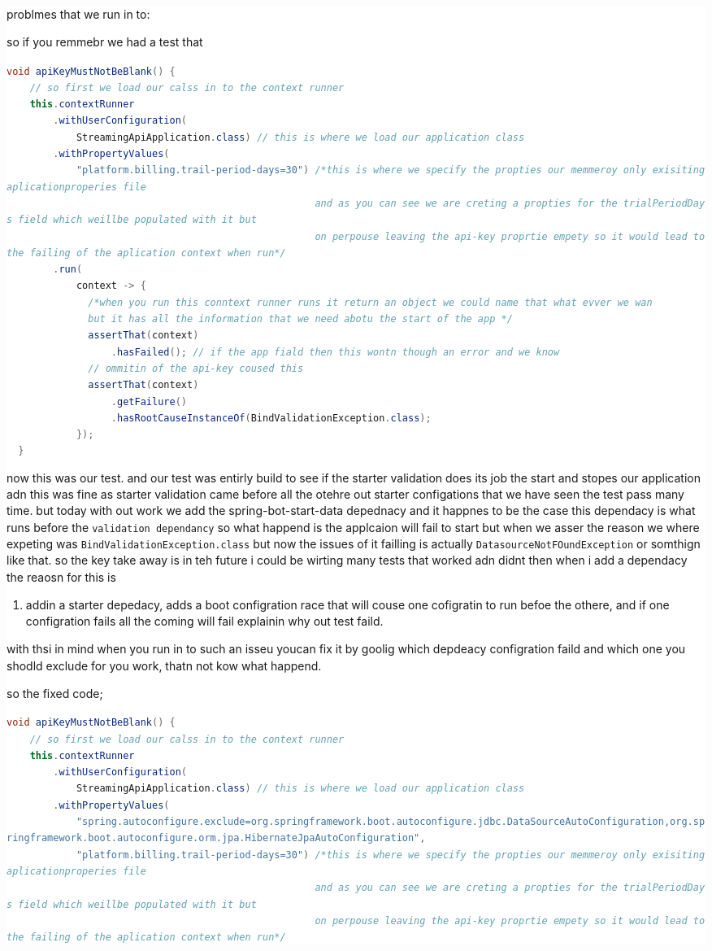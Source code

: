 problmes that we run in to:

so if you remmebr we had a test that 

```java
void apiKeyMustNotBeBlank() {
    // so first we load our calss in to the context runner
    this.contextRunner
        .withUserConfiguration(
            StreamingApiApplication.class) // this is where we load our application class
        .withPropertyValues(
            "platform.billing.trail-period-days=30") /*this is where we specify the propties our memmeroy only exisiting aplicationproperies file
                                                     and as you can see we are creting a propties for the trialPeriodDays field which weillbe populated with it but
                                                     on perpouse leaving the api-key proprtie empety so it would lead to the failing of the aplication context when run*/
        .run(
            context -> {
              /*when you run this conntext runner runs it return an object we could name that what evver we wan
              but it has all the information that we need abotu the start of the app */
              assertThat(context)
                  .hasFailed(); // if the app fiald then this wontn though an error and we know
              // ommitin of the api-key coused this
              assertThat(context)
                  .getFailure()
                  .hasRootCauseInstanceOf(BindValidationException.class);
            });
  }
```

now this was our test. and our test was entirly build to see if the starter validation does its job the start and stopes our application adn this was fine as starter validation came before all the otehre
out starter configations that we have seen the test pass many time.
but today with out work we add the spring-bot-start-data depednacy and it happnes to be the case this dependacy is what runs before the `validation dependancy` so what happend is the applcaion will fail to start
but when we asser the reason we where expeting was `BindValidationException.class` but now the issues of it failling is actually `DatasourceNotFOundException` or somthign like that.
so the key take away is in teh future i could be wirting many tests that worked adn didnt then when i add a dependacy the reaosn for this is

1. addin a starter depedacy, adds a boot configration race that will couse one cofigratin to run befoe the othere, and if one configration fails all the coming will fail explainin why out test faild.

with thsi in mind when you run in to such an isseu youcan fix it by goolig which depdeacy configration faild and which one you shodld exclude for you work, thatn not kow what happend.

so the fixed code; 

```java
void apiKeyMustNotBeBlank() {
    // so first we load our calss in to the context runner
    this.contextRunner
        .withUserConfiguration(
            StreamingApiApplication.class) // this is where we load our application class
        .withPropertyValues(
            "spring.autoconfigure.exclude=org.springframework.boot.autoconfigure.jdbc.DataSourceAutoConfiguration,org.springframework.boot.autoconfigure.orm.jpa.HibernateJpaAutoConfiguration",
            "platform.billing.trail-period-days=30") /*this is where we specify the propties our memmeroy only exisiting aplicationproperies file
                                                     and as you can see we are creting a propties for the trialPeriodDays field which weillbe populated with it but
                                                     on perpouse leaving the api-key proprtie empety so it would lead to the failing of the aplication context when run*/
```